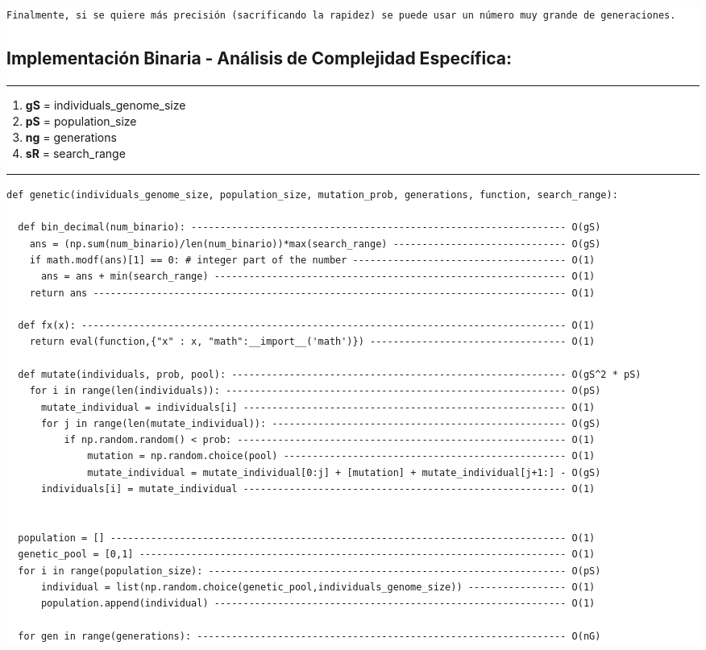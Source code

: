     Finalmente, si se quiere más precisión (sacrificando la rapidez) se puede usar un número muy grande de generaciones.






## **Implementación Binaria - Análisis de Complejidad Específica:**


---




1.   **gS** = individuals_genome_size
2.   **pS** = population_size
3.   **ng** = generations
4.   **sR** = search_range

---
    
    def genetic(individuals_genome_size, population_size, mutation_prob, generations, function, search_range):

      def bin_decimal(num_binario): ----------------------------------------------------------------- O(gS)
        ans = (np.sum(num_binario)/len(num_binario))*max(search_range) ------------------------------ O(gS)
        if math.modf(ans)[1] == 0: # integer part of the number ------------------------------------- O(1)
          ans = ans + min(search_range) ------------------------------------------------------------- O(1)
        return ans ---------------------------------------------------------------------------------- O(1)

      def fx(x): ------------------------------------------------------------------------------------ O(1)
        return eval(function,{"x" : x, "math":__import__('math')}) ---------------------------------- O(1)

      def mutate(individuals, prob, pool): ---------------------------------------------------------- O(gS^2 * pS)
        for i in range(len(individuals)): ----------------------------------------------------------- O(pS)
          mutate_individual = individuals[i] -------------------------------------------------------- O(1)
          for j in range(len(mutate_individual)): --------------------------------------------------- O(gS)
              if np.random.random() < prob: --------------------------------------------------------- O(1)
                  mutation = np.random.choice(pool) ------------------------------------------------- O(1)
                  mutate_individual = mutate_individual[0:j] + [mutation] + mutate_individual[j+1:] - O(gS)
          individuals[i] = mutate_individual -------------------------------------------------------- O(1)


      population = [] ------------------------------------------------------------------------------- O(1)
      genetic_pool = [0,1] -------------------------------------------------------------------------- O(1)
      for i in range(population_size): -------------------------------------------------------------- O(pS)
          individual = list(np.random.choice(genetic_pool,individuals_genome_size)) ----------------- O(1)
          population.append(individual) ------------------------------------------------------------- O(1)

      for gen in range(generations): ---------------------------------------------------------------- O(nG)
